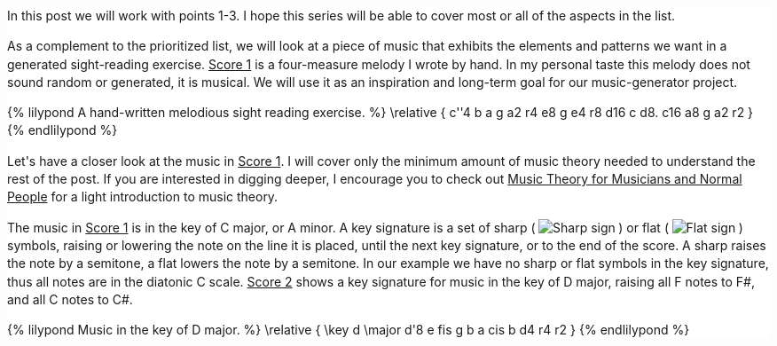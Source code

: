 In this post we will work with points 1-3. I hope this series will be able to
cover most or all of the aspects in the list.

As a complement to the prioritized list, we will look at a piece of music that
exhibits the elements and patterns we want in a generated sight-reading
exercise. [Score 1](#score-1) is a four-measure melody I wrote by hand. In my
personal taste this melody does not sound random or generated, it is musical.
We will use it as an inspiration and long-term goal for our music-generator
project.

{% lilypond A hand-written melodious sight reading exercise. %}
\relative {
    c''4 b a g
    a2 r4 e8 g
    e4 r8 d16 c d8. c16  a8 g
    a2 r2
}
{% endlilypond %}

Let's have a closer look at the music in [Score 1](#score-1). I will cover only the
minimum amount of music theory needed to understand the rest of the
post. If you are interested in digging deeper, I encourage you to check out
[Music Theory for Musicians and Normal People][1]
for a light introduction to music theory.

The music in [Score 1](#score-1) is in the key of C major, or A minor. A key
signature is a set of sharp
(<img src="/assets/music/sharp.1x.png"
      srcset="/assets/music/sharp.2x.png 2x, /assets/music/sharp.1x.png 1x"
      alt="Sharp sign"
      style="margin: 0 .25em;">)
or flat
(<img src="/assets/music/flat.1x.png"
      srcset="/assets/music/flat.2x.png 2x, /assets/music/flat.1x.png 1x"
      alt="Flat sign"
      style="margin: 0 .25em;">)
symbols, raising or lowering the note on the line it is placed, until the next
key signature, or to the end of the score. A sharp raises the note by a
semitone, a flat lowers the note by a semitone. In our example we have no sharp
or flat symbols in the key signature, thus all notes are in the diatonic C
scale. [Score 2](#score-2) shows a key signature for music in the key of D major, raising
all F notes to F#, and all C notes to C#.

{% lilypond Music in the key of D major. %}
\relative {
  \key d \major
  d'8 e fis g b a cis b
  d4 r4 r2
}
{% endlilypond %}


[twitter]: https://twitter.com/owickstrom
[core-logic]: https://github.com/clojure/core.logic
[core-logic-primer]: https://github.com/clojure/core.logic/wiki/A-Core.logic-Primer
[1]: http://tobyrush.com/theorypages/
[2]: https://en.wikipedia.org/wiki/Circle_of_fifths
[lilypond]: http://lilypond.org/
[gnu-project]: http://gnu.org/
[github-code]: https://github.com/owickstrom/smug/tree/blog-post-1